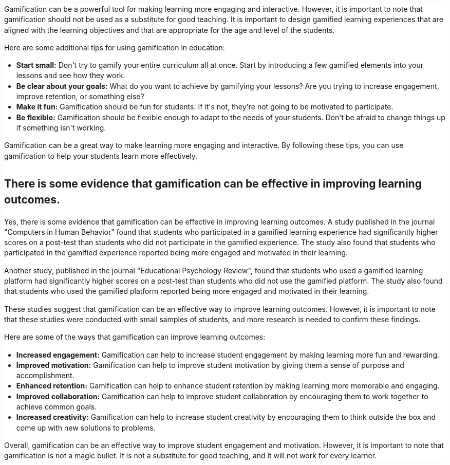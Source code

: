 Gamification can be a powerful tool for making learning more engaging and interactive. However, it is important to note that gamification should not be used as a substitute for good teaching. It is important to design gamified learning experiences that are aligned with the learning objectives and that are appropriate for the age and level of the students.

Here are some additional tips for using gamification in education:

* **Start small:** Don't try to gamify your entire curriculum all at once. Start by introducing a few gamified elements into your lessons and see how they work.
* **Be clear about your goals:** What do you want to achieve by gamifying your lessons? Are you trying to increase engagement, improve retention, or something else?
* **Make it fun:** Gamification should be fun for students. If it's not, they're not going to be motivated to participate.
* **Be flexible:** Gamification should be flexible enough to adapt to the needs of your students. Don't be afraid to change things up if something isn't working.

Gamification can be a great way to make learning more engaging and interactive. By following these tips, you can use gamification to help your students learn more effectively.

## There is some evidence that gamification can be effective in improving learning outcomes.


Yes, there is some evidence that gamification can be effective in improving learning outcomes. A study published in the journal "Computers in Human Behavior" found that students who participated in a gamified learning experience had significantly higher scores on a post-test than students who did not participate in the gamified experience. The study also found that students who participated in the gamified experience reported being more engaged and motivated in their learning.

Another study, published in the journal "Educational Psychology Review", found that students who used a gamified learning platform had significantly higher scores on a post-test than students who did not use the gamified platform. The study also found that students who used the gamified platform reported being more engaged and motivated in their learning.

These studies suggest that gamification can be an effective way to improve learning outcomes. However, it is important to note that these studies were conducted with small samples of students, and more research is needed to confirm these findings.

Here are some of the ways that gamification can improve learning outcomes:

* **Increased engagement:** Gamification can help to increase student engagement by making learning more fun and rewarding.
* **Improved motivation:** Gamification can help to improve student motivation by giving them a sense of purpose and accomplishment.
* **Enhanced retention:** Gamification can help to enhance student retention by making learning more memorable and engaging.
* **Improved collaboration:** Gamification can help to improve student collaboration by encouraging them to work together to achieve common goals.
* **Increased creativity:** Gamification can help to increase student creativity by encouraging them to think outside the box and come up with new solutions to problems.

Overall, gamification can be an effective way to improve student engagement and motivation. However, it is important to note that gamification is not a magic bullet. It is not a substitute for good teaching, and it will not work for every learner.
